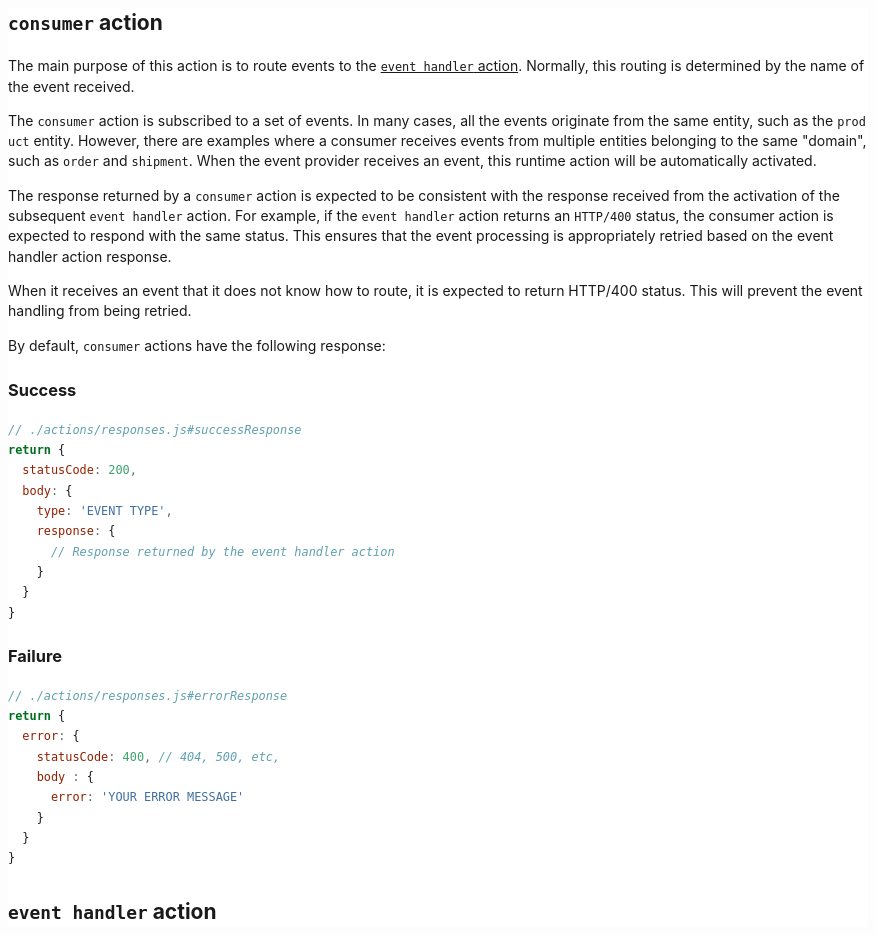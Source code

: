 ## `consumer` action

The main purpose of this action is to route events to the [`event handler` action](#event-handler-action). Normally, this routing is determined by the name of the event received.

The `consumer` action is subscribed to a set of events. In many cases, all the events originate from the same entity, such as the `product` entity. However, there are examples where a consumer receives events from multiple entities belonging to the same "domain", such as `order` and `shipment`. When the event provider receives an event, this runtime action will be automatically activated.

The response returned by a `consumer` action is expected to be consistent with the response received from the activation of the subsequent `event handler` action. For example, if the `event handler` action returns an `HTTP/400` status, the consumer action is expected to respond with the same status. This ensures that the event processing is appropriately retried based on the event handler action response.

When it receives an event that it does not know how to route, it is expected to return HTTP/400 status. This will prevent the event handling from being retried.

By default, `consumer` actions have the following response:

<CodeBlock slots="heading, code" repeat="2" languages="javascript, javascript" />

### Success

```js
// ./actions/responses.js#successResponse
return {
  statusCode: 200,
  body: {
    type: 'EVENT TYPE',
    response: {
      // Response returned by the event handler action
    }
  }
}
```

### Failure

```js
// ./actions/responses.js#errorResponse
return {
  error: {
    statusCode: 400, // 404, 500, etc,
    body : {
      error: 'YOUR ERROR MESSAGE'
    }
  }
}
```

## `event handler` action
